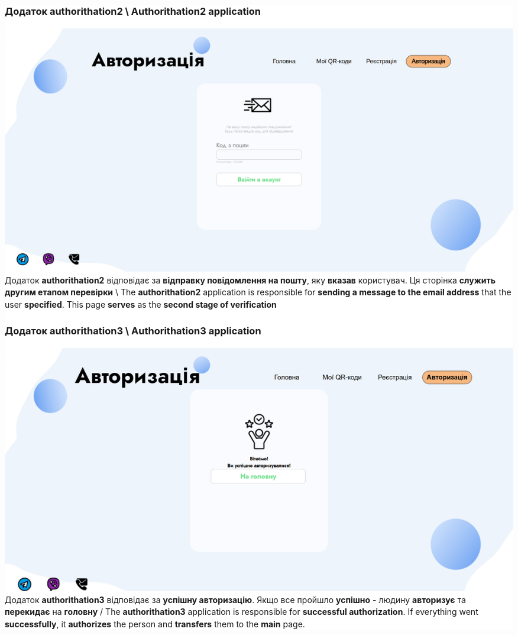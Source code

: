 ### Додаток authorithation2 \ Authorithation2 application
![](images_readme/authorithation2.png)
Додаток **authorithation2** відповідає за **відправку повідомлення на пошту**, яку **вказав** користувач. Ця сторінка **служить** **другим етапом перевірки** \ The **authorithation2** application is responsible for **sending a message to the email address** that the user **specified**. This page **serves** as the **second stage of verification**

### Додаток authorithation3 \ Authorithation3 application
![](images_readme/authorithation3.png)
Додаток **authorithation3** відповідає за **успішну авторизацію**. Якщо все пройшло **успішно** - людину **авторизує** та **перекидає** на **головну** / The **authorithation3** application is responsible for **successful authorization**. If everything went **successfully**, it **authorizes** the person and **transfers** them to the **main** page.

